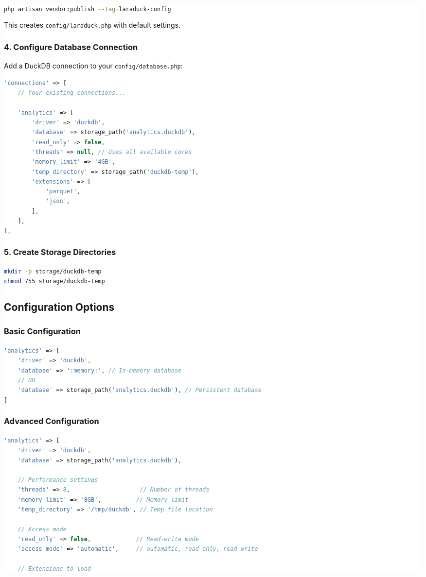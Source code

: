 ```bash
php artisan vendor:publish --tag=laraduck-config
```

This creates `config/laraduck.php` with default settings.

### 4. Configure Database Connection

Add a DuckDB connection to your `config/database.php`:

```php
'connections' => [
    // Your existing connections...
    
    'analytics' => [
        'driver' => 'duckdb',
        'database' => storage_path('analytics.duckdb'),
        'read_only' => false,
        'threads' => null, // Uses all available cores
        'memory_limit' => '4GB',
        'temp_directory' => storage_path('duckdb-temp'),
        'extensions' => [
            'parquet',
            'json',
        ],
    ],
],
```

### 5. Create Storage Directories

```bash
mkdir -p storage/duckdb-temp
chmod 755 storage/duckdb-temp
```

## Configuration Options

### Basic Configuration

```php
'analytics' => [
    'driver' => 'duckdb',
    'database' => ':memory:', // In-memory database
    // OR
    'database' => storage_path('analytics.duckdb'), // Persistent database
]
```

### Advanced Configuration

```php
'analytics' => [
    'driver' => 'duckdb',
    'database' => storage_path('analytics.duckdb'),
    
    // Performance settings
    'threads' => 8,                    // Number of threads
    'memory_limit' => '8GB',          // Memory limit
    'temp_directory' => '/tmp/duckdb', // Temp file location
    
    // Access mode
    'read_only' => false,             // Read-write mode
    'access_mode' => 'automatic',     // automatic, read_only, read_write
    
    // Extensions to load
```